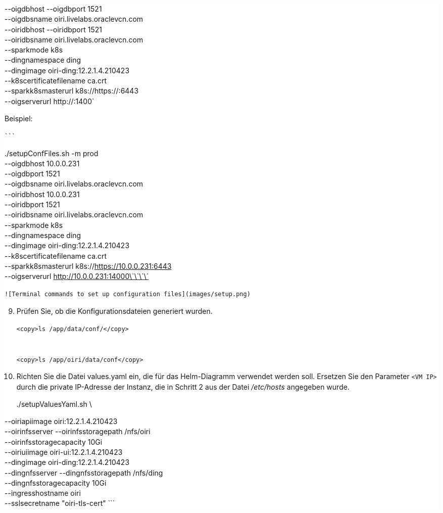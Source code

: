 
\--oigdbhost \--oigdbport 1521  
\--oigdbsname oiri.livelabs.oraclevcn.com  
\--oiridbhost \--oiridbport 1521  
\--oiridbsname oiri.livelabs.oraclevcn.com  
\--sparkmode k8s  
\--dingnamespace ding  
\--dingimage oiri-ding:12.2.1.4.210423  
\--k8scertificatefilename ca.crt  
\--sparkk8smasterurl k8s://https://:6443  
\--oigserverurl http://:1400\`

Beispiel:

    ```
    

./setupConfFiles.sh -m prod  
\--oigdbhost 10.0.0.231  
\--oigdbport 1521  
\--oigdbsname oiri.livelabs.oraclevcn.com  
\--oiridbhost 10.0.0.231  
\--oiridbport 1521  
\--oiridbsname oiri.livelabs.oraclevcn.com  
\--sparkmode k8s  
\--dingnamespace ding  
\--dingimage oiri-ding:12.2.1.4.210423  
\--k8scertificatefilename ca.crt  
\--sparkk8smasterurl k8s://https://10.0.0.231:6443  
\--oigserverurl http://10.0.0.231:14000\`\`\`\`

    ![Terminal commands to set up configuration files](images/setup.png)
    

9.  Prüfen Sie, ob die Konfigurationsdateien generiert wurden.
    
        <copy>ls /app/data/conf/</copy>
        
    
        <copy>ls /app/oiri/data/conf</copy>
        
10.  Richten Sie die Datei values.yaml ein, die für das Helm-Diagramm verwendet werden soll. Ersetzen Sie den Parameter `<VM IP>` durch die private IP-Adresse der Instanz, die in Schritt 2 aus der Datei _/etc/hosts_ angegeben wurde.
    
        <copy>./setupValuesYaml.sh \
        

\--oiriapiimage oiri:12.2.1.4.210423  
\--oirinfsserver \--oirinfsstoragepath /nfs/oiri  
\--oirinfsstoragecapacity 10Gi  
\--oiriuiimage oiri-ui:12.2.1.4.210423  
\--dingimage oiri-ding:12.2.1.4.210423  
\--dingnfsserver \--dingnfsstoragepath /nfs/ding  
\--dingnfsstoragecapacity 10Gi  
\--ingresshostname oiri  
\--sslsecretname "oiri-tls-cert" \`\`\`
